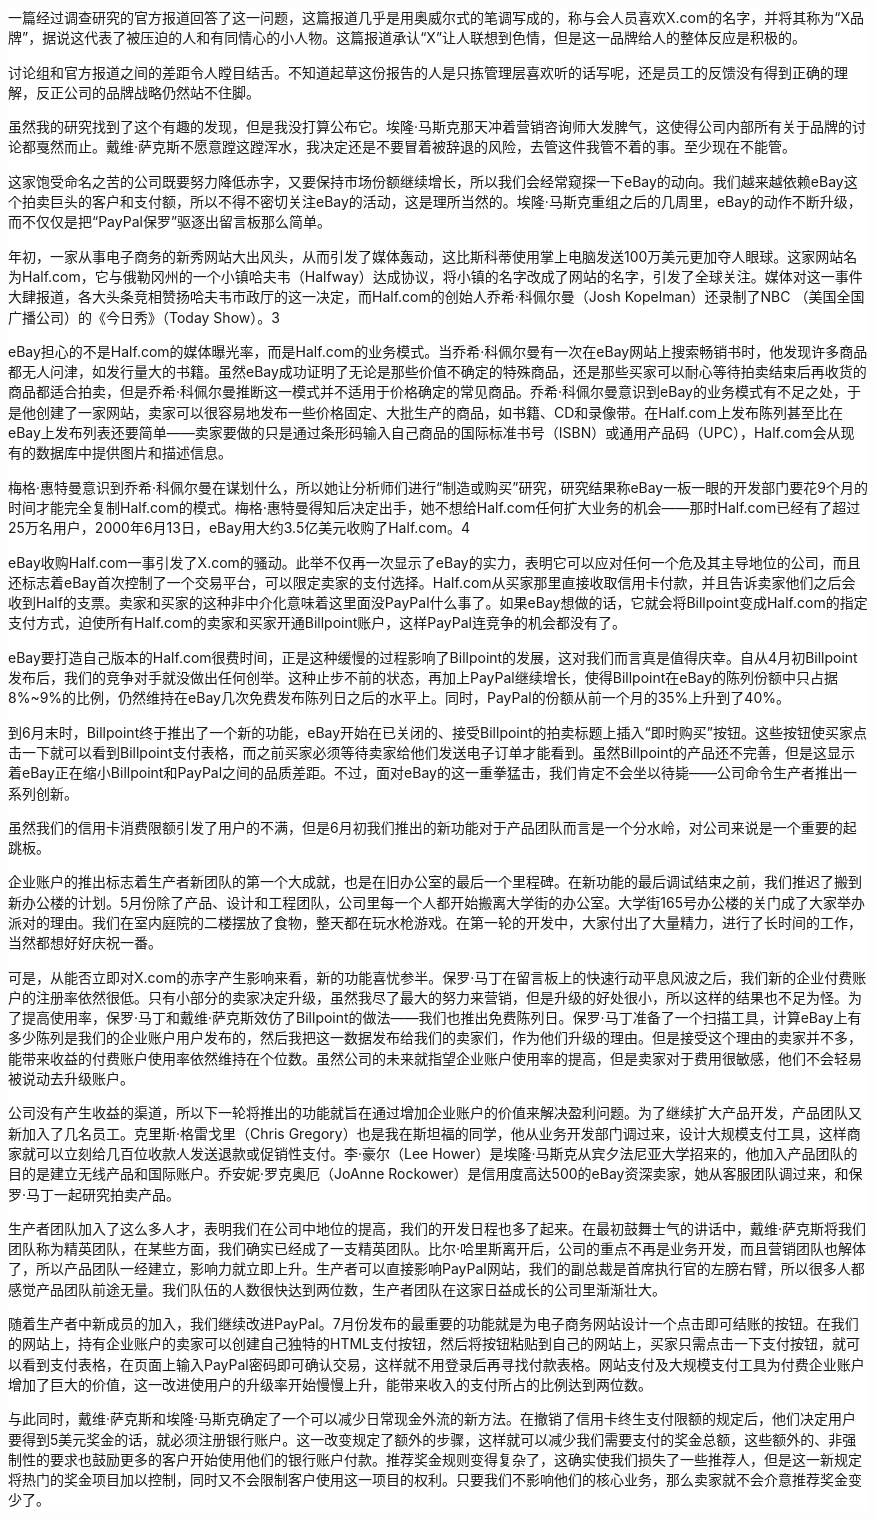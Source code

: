一篇经过调查研究的官方报道回答了这一问题，这篇报道几乎是用奥威尔式的笔调写成的，称与会人员喜欢X.com的名字，并将其称为“X品牌”，据说这代表了被压迫的人和有同情心的小人物。这篇报道承认“X”让人联想到色情，但是这一品牌给人的整体反应是积极的。

讨论组和官方报道之间的差距令人瞠目结舌。不知道起草这份报告的人是只拣管理层喜欢听的话写呢，还是员工的反馈没有得到正确的理解，反正公司的品牌战略仍然站不住脚。

虽然我的研究找到了这个有趣的发现，但是我没打算公布它。埃隆·马斯克那天冲着营销咨询师大发脾气，这使得公司内部所有关于品牌的讨论都戛然而止。戴维·萨克斯不愿意蹚这蹚浑水，我决定还是不要冒着被辞退的风险，去管这件我管不着的事。至少现在不能管。

这家饱受命名之苦的公司既要努力降低赤字，又要保持市场份额继续增长，所以我们会经常窥探一下eBay的动向。我们越来越依赖eBay这个拍卖巨头的客户和支付额，所以不得不密切关注eBay的活动，这是理所当然的。埃隆·马斯克重组之后的几周里，eBay的动作不断升级，而不仅仅是把“PayPal保罗”驱逐出留言板那么简单。

年初，一家从事电子商务的新秀网站大出风头，从而引发了媒体轰动，这比斯科蒂使用掌上电脑发送100万美元更加夺人眼球。这家网站名为Half.com，它与俄勒冈州的一个小镇哈夫韦（Halfway）达成协议，将小镇的名字改成了网站的名字，引发了全球关注。媒体对这一事件大肆报道，各大头条竞相赞扬哈夫韦市政厅的这一决定，而Half.com的创始人乔希·科佩尔曼（Josh Kopelman）还录制了NBC （美国全国广播公司）的《今日秀》（Today Show）。3

eBay担心的不是Half.com的媒体曝光率，而是Half.com的业务模式。当乔希·科佩尔曼有一次在eBay网站上搜索畅销书时，他发现许多商品都无人问津，如发行量大的书籍。虽然eBay成功证明了无论是那些价值不确定的特殊商品，还是那些买家可以耐心等待拍卖结束后再收货的商品都适合拍卖，但是乔希·科佩尔曼推断这一模式并不适用于价格确定的常见商品。乔希·科佩尔曼意识到eBay的业务模式有不足之处，于是他创建了一家网站，卖家可以很容易地发布一些价格固定、大批生产的商品，如书籍、CD和录像带。在Half.com上发布陈列甚至比在eBay上发布列表还要简单——卖家要做的只是通过条形码输入自己商品的国际标准书号（ISBN）或通用产品码（UPC），Half.com会从现有的数据库中提供图片和描述信息。

梅格·惠特曼意识到乔希·科佩尔曼在谋划什么，所以她让分析师们进行“制造或购买”研究，研究结果称eBay一板一眼的开发部门要花9个月的时间才能完全复制Half.com的模式。梅格·惠特曼得知后决定出手，她不想给Half.com任何扩大业务的机会——那时Half.com已经有了超过25万名用户，2000年6月13日，eBay用大约3.5亿美元收购了Half.com。4

eBay收购Half.com一事引发了X.com的骚动。此举不仅再一次显示了eBay的实力，表明它可以应对任何一个危及其主导地位的公司，而且还标志着eBay首次控制了一个交易平台，可以限定卖家的支付选择。Half.com从买家那里直接收取信用卡付款，并且告诉卖家他们之后会收到Half的支票。卖家和买家的这种非中介化意味着这里面没PayPal什么事了。如果eBay想做的话，它就会将Billpoint变成Half.com的指定支付方式，迫使所有Half.com的卖家和买家开通Billpoint账户，这样PayPal连竞争的机会都没有了。

eBay要打造自己版本的Half.com很费时间，正是这种缓慢的过程影响了Billpoint的发展，这对我们而言真是值得庆幸。自从4月初Billpoint发布后，我们的竞争对手就没做出任何创举。这种止步不前的状态，再加上PayPal继续增长，使得Billpoint在eBay的陈列份额中只占据8%~9%的比例，仍然维持在eBay几次免费发布陈列日之后的水平上。同时，PayPal的份额从前一个月的35%上升到了40%。

到6月末时，Billpoint终于推出了一个新的功能，eBay开始在已关闭的、接受Billpoint的拍卖标题上插入“即时购买”按钮。这些按钮使买家点击一下就可以看到Billpoint支付表格，而之前买家必须等待卖家给他们发送电子订单才能看到。虽然Billpoint的产品还不完善，但是这显示着eBay正在缩小Billpoint和PayPal之间的品质差距。不过，面对eBay的这一重拳猛击，我们肯定不会坐以待毙——公司命令生产者推出一系列创新。

虽然我们的信用卡消费限额引发了用户的不满，但是6月初我们推出的新功能对于产品团队而言是一个分水岭，对公司来说是一个重要的起跳板。

企业账户的推出标志着生产者新团队的第一个大成就，也是在旧办公室的最后一个里程碑。在新功能的最后调试结束之前，我们推迟了搬到新办公楼的计划。5月份除了产品、设计和工程团队，公司里每一个人都开始搬离大学街的办公室。大学街165号办公楼的关门成了大家举办派对的理由。我们在室内庭院的二楼摆放了食物，整天都在玩水枪游戏。在第一轮的开发中，大家付出了大量精力，进行了长时间的工作，当然都想好好庆祝一番。

可是，从能否立即对X.com的赤字产生影响来看，新的功能喜忧参半。保罗·马丁在留言板上的快速行动平息风波之后，我们新的企业付费账户的注册率依然很低。只有小部分的卖家决定升级，虽然我尽了最大的努力来营销，但是升级的好处很小，所以这样的结果也不足为怪。为了提高使用率，保罗·马丁和戴维·萨克斯效仿了Billpoint的做法——我们也推出免费陈列日。保罗·马丁准备了一个扫描工具，计算eBay上有多少陈列是我们的企业账户用户发布的，然后我把这一数据发布给我们的卖家们，作为他们升级的理由。但是接受这个理由的卖家并不多，能带来收益的付费账户使用率依然维持在个位数。虽然公司的未来就指望企业账户使用率的提高，但是卖家对于费用很敏感，他们不会轻易被说动去升级账户。

公司没有产生收益的渠道，所以下一轮将推出的功能就旨在通过增加企业账户的价值来解决盈利问题。为了继续扩大产品开发，产品团队又新加入了几名员工。克里斯·格雷戈里（Chris Gregory）也是我在斯坦福的同学，他从业务开发部门调过来，设计大规模支付工具，这样商家就可以立刻给几百位收款人发送退款或促销性支付。李·豪尔（Lee Hower）是埃隆·马斯克从宾夕法尼亚大学招来的，他加入产品团队的目的是建立无线产品和国际账户。乔安妮·罗克奥厄（JoAnne Rockower）是信用度高达500的eBay资深卖家，她从客服团队调过来，和保罗·马丁一起研究拍卖产品。

生产者团队加入了这么多人才，表明我们在公司中地位的提高，我们的开发日程也多了起来。在最初鼓舞士气的讲话中，戴维·萨克斯将我们团队称为精英团队，在某些方面，我们确实已经成了一支精英团队。比尔·哈里斯离开后，公司的重点不再是业务开发，而且营销团队也解体了，所以产品团队一经建立，影响力就立即上升。生产者可以直接影响PayPal网站，我们的副总裁是首席执行官的左膀右臂，所以很多人都感觉产品团队前途无量。我们队伍的人数很快达到两位数，生产者团队在这家日益成长的公司里渐渐壮大。

随着生产者中新成员的加入，我们继续改进PayPal。7月份发布的最重要的功能就是为电子商务网站设计一个点击即可结账的按钮。在我们的网站上，持有企业账户的卖家可以创建自己独特的HTML支付按钮，然后将按钮粘贴到自己的网站上，买家只需点击一下支付按钮，就可以看到支付表格，在页面上输入PayPal密码即可确认交易，这样就不用登录后再寻找付款表格。网站支付及大规模支付工具为付费企业账户增加了巨大的价值，这一改进使用户的升级率开始慢慢上升，能带来收入的支付所占的比例达到两位数。

与此同时，戴维·萨克斯和埃隆·马斯克确定了一个可以减少日常现金外流的新方法。在撤销了信用卡终生支付限额的规定后，他们决定用户要得到5美元奖金的话，就必须注册银行账户。这一改变规定了额外的步骤，这样就可以减少我们需要支付的奖金总额，这些额外的、非强制性的要求也鼓励更多的客户开始使用他们的银行账户付款。推荐奖金规则变得复杂了，这确实使我们损失了一些推荐人，但是这一新规定将热门的奖金项目加以控制，同时又不会限制客户使用这一项目的权利。只要我们不影响他们的核心业务，那么卖家就不会介意推荐奖金变少了。
